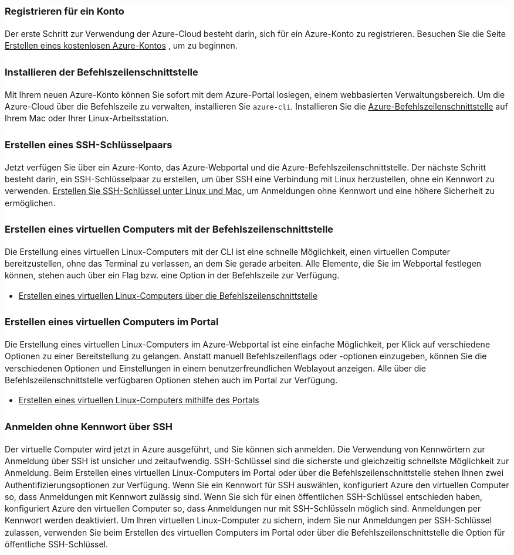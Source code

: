 ### <a name="sign-up-for-an-account"></a>Registrieren für ein Konto
Der erste Schritt zur Verwendung der Azure-Cloud besteht darin, sich für ein Azure-Konto zu registrieren.  Besuchen Sie die Seite [Erstellen eines kostenlosen Azure-Kontos](https://azure.microsoft.com/pricing/free-trial/) , um zu beginnen.

### <a name="install-the-cli"></a>Installieren der Befehlszeilenschnittstelle
Mit Ihrem neuen Azure-Konto können Sie sofort mit dem Azure-Portal loslegen, einem webbasierten Verwaltungsbereich.  Um die Azure-Cloud über die Befehlszeile zu verwalten, installieren Sie `azure-cli`.  Installieren Sie die [Azure-Befehlszeilenschnittstelle](/cli/azure/install-azure-cli) auf Ihrem Mac oder Ihrer Linux-Arbeitsstation.

### <a name="create-an-ssh-key-pair"></a>Erstellen eines SSH-Schlüsselpaars
Jetzt verfügen Sie über ein Azure-Konto, das Azure-Webportal und die Azure-Befehlszeilenschnittstelle.  Der nächste Schritt besteht darin, ein SSH-Schlüsselpaar zu erstellen, um über SSH eine Verbindung mit Linux herzustellen, ohne ein Kennwort zu verwenden.  [Erstellen Sie SSH-Schlüssel unter Linux und Mac](mac-create-ssh-keys.md), um Anmeldungen ohne Kennwort und eine höhere Sicherheit zu ermöglichen.

### <a name="create-a-vm-using-the-cli"></a>Erstellen eines virtuellen Computers mit der Befehlszeilenschnittstelle
Die Erstellung eines virtuellen Linux-Computers mit der CLI ist eine schnelle Möglichkeit, einen virtuellen Computer bereitzustellen, ohne das Terminal zu verlassen, an dem Sie gerade arbeiten.  Alle Elemente, die Sie im Webportal festlegen können, stehen auch über ein Flag bzw. eine Option in der Befehlszeile zur Verfügung.  

* [Erstellen eines virtuellen Linux-Computers über die Befehlszeilenschnittstelle](quick-create-cli.md)

### <a name="create-a-vm-in-the-portal"></a>Erstellen eines virtuellen Computers im Portal
Die Erstellung eines virtuellen Linux-Computers im Azure-Webportal ist eine einfache Möglichkeit, per Klick auf verschiedene Optionen zu einer Bereitstellung zu gelangen.  Anstatt manuell Befehlszeilenflags oder -optionen einzugeben, können Sie die verschiedenen Optionen und Einstellungen in einem benutzerfreundlichen Weblayout anzeigen.  Alle über die Befehlszeilenschnittstelle verfügbaren Optionen stehen auch im Portal zur Verfügung.

* [Erstellen eines virtuellen Linux-Computers mithilfe des Portals](quick-create-portal.md)

### <a name="log-in-using-ssh-without-a-password"></a>Anmelden ohne Kennwort über SSH
Der virtuelle Computer wird jetzt in Azure ausgeführt, und Sie können sich anmelden.  Die Verwendung von Kennwörtern zur Anmeldung über SSH ist unsicher und zeitaufwendig.  SSH-Schlüssel sind die sicherste und gleichzeitig schnellste Möglichkeit zur Anmeldung.  Beim Erstellen eines virtuellen Linux-Computers im Portal oder über die Befehlszeilenschnittstelle stehen Ihnen zwei Authentifizierungsoptionen zur Verfügung.  Wenn Sie ein Kennwort für SSH auswählen, konfiguriert Azure den virtuellen Computer so, dass Anmeldungen mit Kennwort zulässig sind.  Wenn Sie sich für einen öffentlichen SSH-Schlüssel entschieden haben, konfiguriert Azure den virtuellen Computer so, dass Anmeldungen nur mit SSH-Schlüsseln möglich sind. Anmeldungen per Kennwort werden deaktiviert. Um Ihren virtuellen Linux-Computer zu sichern, indem Sie nur Anmeldungen per SSH-Schlüssel zulassen, verwenden Sie beim Erstellen des virtuellen Computers im Portal oder über die Befehlszeilenschnittstelle die Option für öffentliche SSH-Schlüssel.
